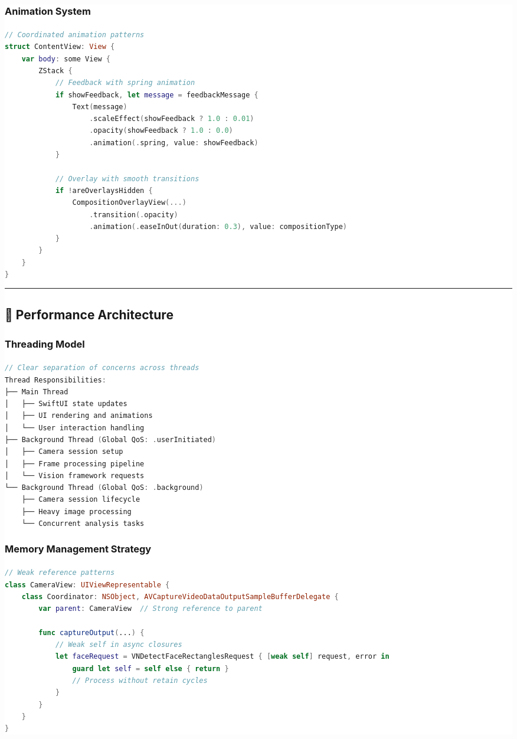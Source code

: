 ### Animation System
```swift
// Coordinated animation patterns
struct ContentView: View {
    var body: some View {
        ZStack {
            // Feedback with spring animation
            if showFeedback, let message = feedbackMessage {
                Text(message)
                    .scaleEffect(showFeedback ? 1.0 : 0.01)
                    .opacity(showFeedback ? 1.0 : 0.0)
                    .animation(.spring, value: showFeedback)
            }
            
            // Overlay with smooth transitions
            if !areOverlaysHidden {
                CompositionOverlayView(...)
                    .transition(.opacity)
                    .animation(.easeInOut(duration: 0.3), value: compositionType)
            }
        }
    }
}
```

---

## 🚀 Performance Architecture

### Threading Model
```swift
// Clear separation of concerns across threads
Thread Responsibilities:
├── Main Thread
│   ├── SwiftUI state updates
│   ├── UI rendering and animations
│   └── User interaction handling
├── Background Thread (Global QoS: .userInitiated)
│   ├── Camera session setup
│   ├── Frame processing pipeline
│   └── Vision framework requests
└── Background Thread (Global QoS: .background)
    ├── Camera session lifecycle
    ├── Heavy image processing
    └── Concurrent analysis tasks
```

### Memory Management Strategy
```swift
// Weak reference patterns
class CameraView: UIViewRepresentable {
    class Coordinator: NSObject, AVCaptureVideoDataOutputSampleBufferDelegate {
        var parent: CameraView  // Strong reference to parent
        
        func captureOutput(...) {
            // Weak self in async closures
            let faceRequest = VNDetectFaceRectanglesRequest { [weak self] request, error in
                guard let self = self else { return }
                // Process without retain cycles
            }
        }
    }
}
```